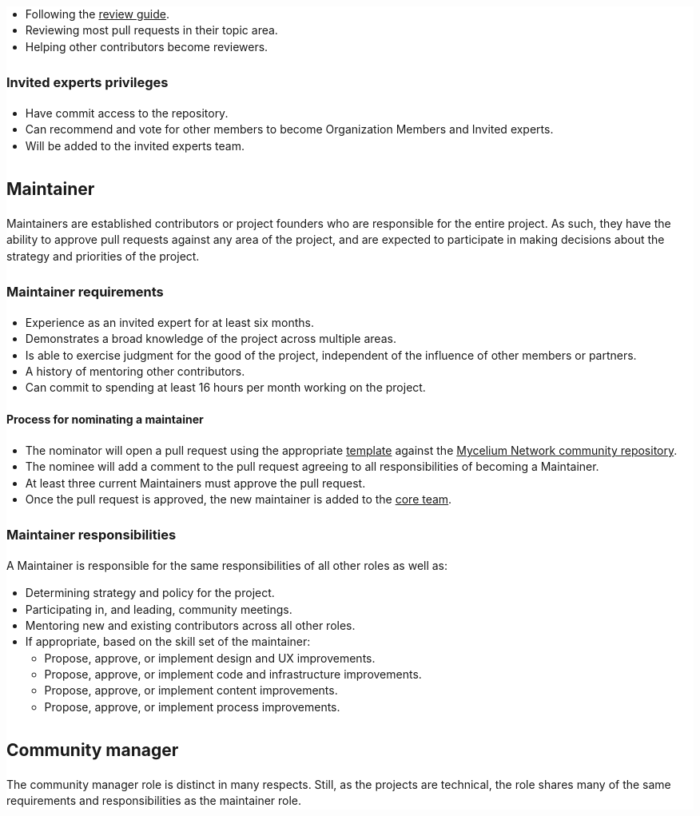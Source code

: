 - Following the [review guide](REVIEWING.md).
- Reviewing most pull requests in their topic area.
- Helping other contributors become reviewers.

### Invited experts privileges

- Have commit access to the repository.
- Can recommend and vote for other members to become Organization Members and Invited experts.
- Will be added to the invited experts team.

## Maintainer

Maintainers are established contributors or project founders who are responsible for the entire project. As such, they have the ability to approve pull requests against any area of the project, and are expected to participate in making decisions about the strategy and priorities of the project.

### Maintainer requirements

- Experience as an invited expert for at least six months.
- Demonstrates a broad knowledge of the project across multiple areas.
- Is able to exercise judgment for the good of the project, independent of the influence of other members or partners.
- A history of mentoring other contributors.
- Can commit to spending at least 16 hours per month working on the project.

#### Process for nominating a maintainer

- The nominator will open a pull request using the appropriate [template](https://github.com/The-Mycelium-Network/community/roles/) against the [Mycelium Network community repository](https://github.com/The-Mycelium-Network/community/).
- The nominee will add a comment to the pull request agreeing to all responsibilities of becoming a Maintainer.
- At least three current Maintainers must approve the pull request.
- Once the pull request is approved, the new maintainer is added to the [core team](https://github.com/orgs/The-Mycelium-Network/teams/tmn-core).

### Maintainer responsibilities

A Maintainer is responsible for the same responsibilities of all other roles as well as:

- Determining strategy and policy for the project.
- Participating in, and leading, community meetings.
- Mentoring new and existing contributors across all other roles.
- If appropriate, based on the skill set of the maintainer:
  - Propose, approve, or implement design and UX improvements.
  - Propose, approve, or implement code and infrastructure improvements.
  - Propose, approve, or implement content improvements.
  - Propose, approve, or implement process improvements.

## Community manager

The community manager role is distinct in many respects. Still, as the projects are technical, the role shares many of the same requirements and responsibilities as the maintainer role.
